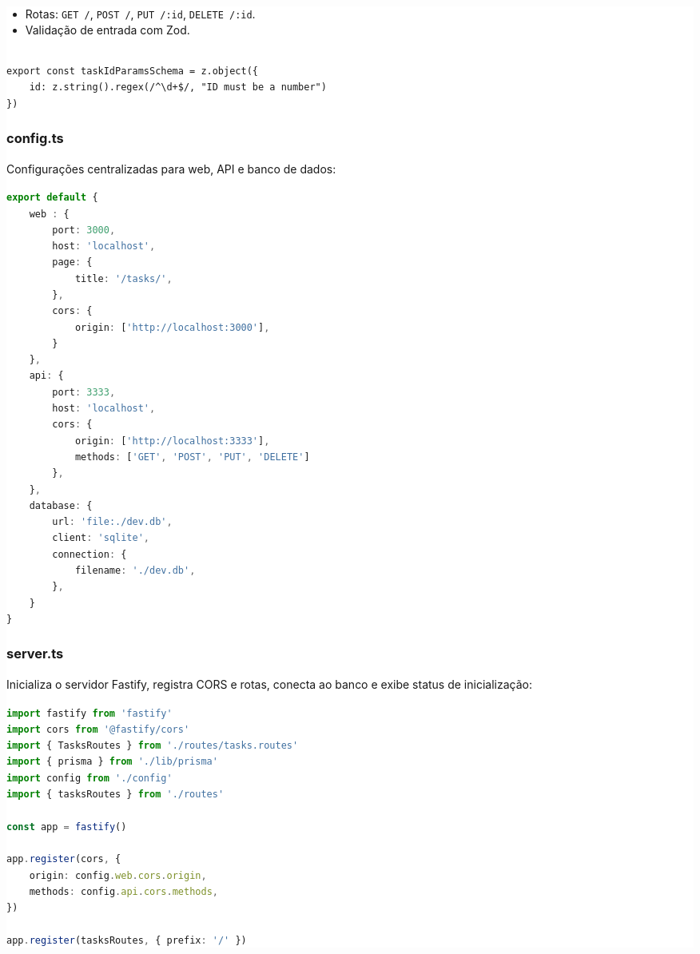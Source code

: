 - Rotas: `GET /`, `POST /`, `PUT /:id`, `DELETE /:id`.
- Validação de entrada com Zod.

##
```
export const taskIdParamsSchema = z.object({
    id: z.string().regex(/^\d+$/, "ID must be a number")
})
```


### config.ts

Configurações centralizadas para web, API e banco de dados:

```ts
export default {
    web : {
        port: 3000,
        host: 'localhost',
        page: {
            title: '/tasks/',
        },
        cors: {
            origin: ['http://localhost:3000'],    
        }
    },
    api: {
        port: 3333,
        host: 'localhost',
        cors: {
            origin: ['http://localhost:3333'],
            methods: ['GET', 'POST', 'PUT', 'DELETE']
        },
    },
    database: {
        url: 'file:./dev.db',
        client: 'sqlite',
        connection: {
            filename: './dev.db',
        },
    }
}
```

### server.ts

Inicializa o servidor Fastify, registra CORS e rotas, conecta ao banco e exibe status de inicialização:

```ts
import fastify from 'fastify'
import cors from '@fastify/cors'
import { TasksRoutes } from './routes/tasks.routes'
import { prisma } from './lib/prisma'
import config from './config'
import { tasksRoutes } from './routes'

const app = fastify()

app.register(cors, {
    origin: config.web.cors.origin,
    methods: config.api.cors.methods, 
})

app.register(tasksRoutes, { prefix: '/' })

```